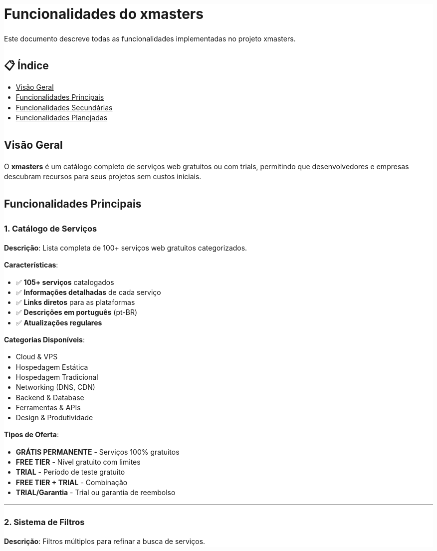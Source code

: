 # Funcionalidades do xmasters

Este documento descreve todas as funcionalidades implementadas no projeto xmasters.

## 📋 Índice

- [Visão Geral](#visão-geral)
- [Funcionalidades Principais](#funcionalidades-principais)
- [Funcionalidades Secundárias](#funcionalidades-secundárias)
- [Funcionalidades Planejadas](#funcionalidades-planejadas)

## Visão Geral

O **xmasters** é um catálogo completo de serviços web gratuitos ou com trials, permitindo que desenvolvedores e empresas descubram recursos para seus projetos sem custos iniciais.

## Funcionalidades Principais

### 1. Catálogo de Serviços

**Descrição**: Lista completa de 100+ serviços web gratuitos categorizados.

**Características**:
- ✅ **105+ serviços** catalogados
- ✅ **Informações detalhadas** de cada serviço
- ✅ **Links diretos** para as plataformas
- ✅ **Descrições em português** (pt-BR)
- ✅ **Atualizações regulares**

**Categorias Disponíveis**:
- Cloud & VPS
- Hospedagem Estática
- Hospedagem Tradicional
- Networking (DNS, CDN)
- Backend & Database
- Ferramentas & APIs
- Design & Produtividade

**Tipos de Oferta**:
- **GRÁTIS PERMANENTE** - Serviços 100% gratuitos
- **FREE TIER** - Nível gratuito com limites
- **TRIAL** - Período de teste gratuito
- **FREE TIER + TRIAL** - Combinação
- **TRIAL/Garantia** - Trial ou garantia de reembolso

---

### 2. Sistema de Filtros

**Descrição**: Filtros múltiplos para refinar a busca de serviços.
